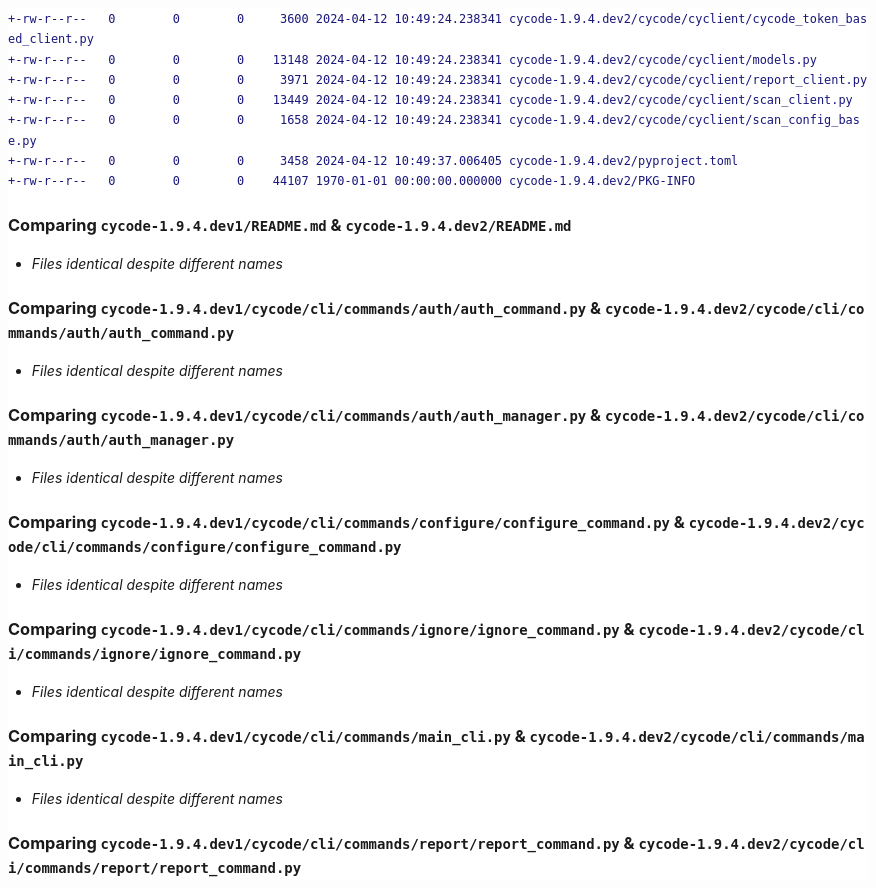 ```diff
+-rw-r--r--   0        0        0     3600 2024-04-12 10:49:24.238341 cycode-1.9.4.dev2/cycode/cyclient/cycode_token_based_client.py
+-rw-r--r--   0        0        0    13148 2024-04-12 10:49:24.238341 cycode-1.9.4.dev2/cycode/cyclient/models.py
+-rw-r--r--   0        0        0     3971 2024-04-12 10:49:24.238341 cycode-1.9.4.dev2/cycode/cyclient/report_client.py
+-rw-r--r--   0        0        0    13449 2024-04-12 10:49:24.238341 cycode-1.9.4.dev2/cycode/cyclient/scan_client.py
+-rw-r--r--   0        0        0     1658 2024-04-12 10:49:24.238341 cycode-1.9.4.dev2/cycode/cyclient/scan_config_base.py
+-rw-r--r--   0        0        0     3458 2024-04-12 10:49:37.006405 cycode-1.9.4.dev2/pyproject.toml
+-rw-r--r--   0        0        0    44107 1970-01-01 00:00:00.000000 cycode-1.9.4.dev2/PKG-INFO
```

### Comparing `cycode-1.9.4.dev1/README.md` & `cycode-1.9.4.dev2/README.md`

 * *Files identical despite different names*

### Comparing `cycode-1.9.4.dev1/cycode/cli/commands/auth/auth_command.py` & `cycode-1.9.4.dev2/cycode/cli/commands/auth/auth_command.py`

 * *Files identical despite different names*

### Comparing `cycode-1.9.4.dev1/cycode/cli/commands/auth/auth_manager.py` & `cycode-1.9.4.dev2/cycode/cli/commands/auth/auth_manager.py`

 * *Files identical despite different names*

### Comparing `cycode-1.9.4.dev1/cycode/cli/commands/configure/configure_command.py` & `cycode-1.9.4.dev2/cycode/cli/commands/configure/configure_command.py`

 * *Files identical despite different names*

### Comparing `cycode-1.9.4.dev1/cycode/cli/commands/ignore/ignore_command.py` & `cycode-1.9.4.dev2/cycode/cli/commands/ignore/ignore_command.py`

 * *Files identical despite different names*

### Comparing `cycode-1.9.4.dev1/cycode/cli/commands/main_cli.py` & `cycode-1.9.4.dev2/cycode/cli/commands/main_cli.py`

 * *Files identical despite different names*

### Comparing `cycode-1.9.4.dev1/cycode/cli/commands/report/report_command.py` & `cycode-1.9.4.dev2/cycode/cli/commands/report/report_command.py`
